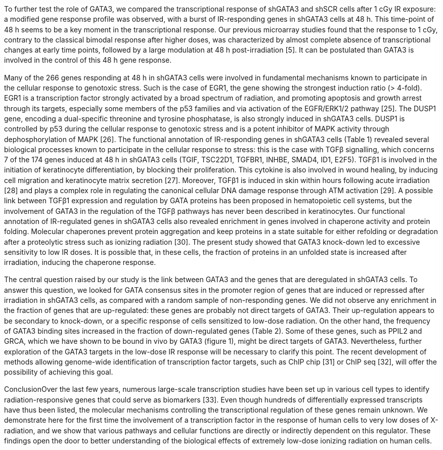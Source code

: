To further test the role of GATA3, we compared the transcriptional response of shGATA3 and shSCR cells after 1 cGy IR exposure: a modified gene response profile was observed, with a burst of IR-responding genes in shGATA3 cells at 48 h. This time-point of 48 h seems to be a key moment in the transcriptional response. Our previous microarray studies found that the response to 1 cGy, contrary to the classical bimodal response after higher doses, was characterized by almost complete absence of transcriptional changes at early time points, followed by a large modulation at 48 h post-irradiation [5]. It can be postulated than GATA3 is involved in the control of this 48 h gene response.

Many of the 266 genes responding at 48 h in shGATA3 cells were involved in fundamental mechanisms known to participate in the cellular response to genotoxic stress. Such is the case of EGR1, the gene showing the strongest induction ratio (> 4-fold). EGR1 is a transcription factor strongly activated by a broad spectrum of radiation, and promoting apoptosis and growth arrest through its targets, especially some members of the p53 families and via activation of the EGFR/ERK1/2 pathway [25]. The DUSP1 gene, encoding a dual-specific threonine and tyrosine phosphatase, is also strongly induced in shGATA3 cells. DUSP1 is controlled by p53 during the cellular response to genotoxic stress and is a potent inhibitor of MAPK activity through dephosphorylation of MAPK [26]. The functional annotation of IR-responding genes in shGATA3 cells (Table 1) revealed several biological processes known to participate in the cellular response to stress: this is the case with TGFβ signalling, which concerns 7 of the 174 genes induced at 48 h in shGATA3 cells (TGIF, TSC22D1, TGFBR1, INHBE, SMAD4, ID1, E2F5). TGFβ1 is involved in the initiation of keratinocyte differentiation, by blocking their proliferation. This cytokine is also involved in wound healing, by inducing cell migration and keratinocyte matrix secretion [27]. Moreover, TGFβ1 is induced in skin within hours following acute irradiation [28] and plays a complex role in regulating the canonical cellular DNA damage response through ATM activation [29]. A possible link between TGFβ1 expression and regulation by GATA proteins has been proposed in hematopoietic cell systems, but the involvement of GATA3 in the regulation of the TGFβ pathways has never been described in keratinocytes. Our functional annotation of IR-regulated genes in shGATA3 cells also revealed enrichment in genes involved in chaperone activity and protein folding. Molecular chaperones prevent protein aggregation and keep proteins in a state suitable for either refolding or degradation after a proteolytic stress such as ionizing radiation [30]. The present study showed that GATA3 knock-down led to excessive sensitivity to low IR doses. It is possible that, in these cells, the fraction of proteins in an unfolded state is increased after irradiation, inducing the chaperone response.

The central question raised by our study is the link between GATA3 and the genes that are deregulated in shGATA3 cells. To answer this question, we looked for GATA consensus sites in the promoter region of genes that are induced or repressed after irradiation in shGATA3 cells, as compared with a random sample of non-responding genes. We did not observe any enrichment in the fraction of genes that are up-regulated: these genes are probably not direct targets of GATA3. Their up-regulation appears to be secondary to knock-down, or a specific response of cells sensitized to low-dose radiation. On the other hand, the frequency of GATA3 binding sites increased in the fraction of down-regulated genes (Table 2). Some of these genes, such as PPIL2 and GRCA, which we have shown to be bound in vivo by GATA3 (figure 1), might be direct targets of GATA3. Nevertheless, further exploration of the GATA3 targets in the low-dose IR response will be necessary to clarify this point. The recent development of methods allowing genome-wide identification of transcription factor targets, such as ChIP chip [31] or ChIP seq [32], will offer the possibility of achieving this goal.

ConclusionOver the last few years, numerous large-scale transcription studies have been set up in various cell types to identify radiation-responsive genes that could serve as biomarkers [33]. Even though hundreds of differentially expressed transcripts have thus been listed, the molecular mechanisms controlling the transcriptional regulation of these genes remain unknown. We demonstrate here for the first time the involvement of a transcription factor in the response of human cells to very low doses of X-radiation, and we show that various pathways and cellular functions are directly or indirectly dependent on this regulator. These findings open the door to better understanding of the biological effects of extremely low-dose ionizing radiation on human cells.
